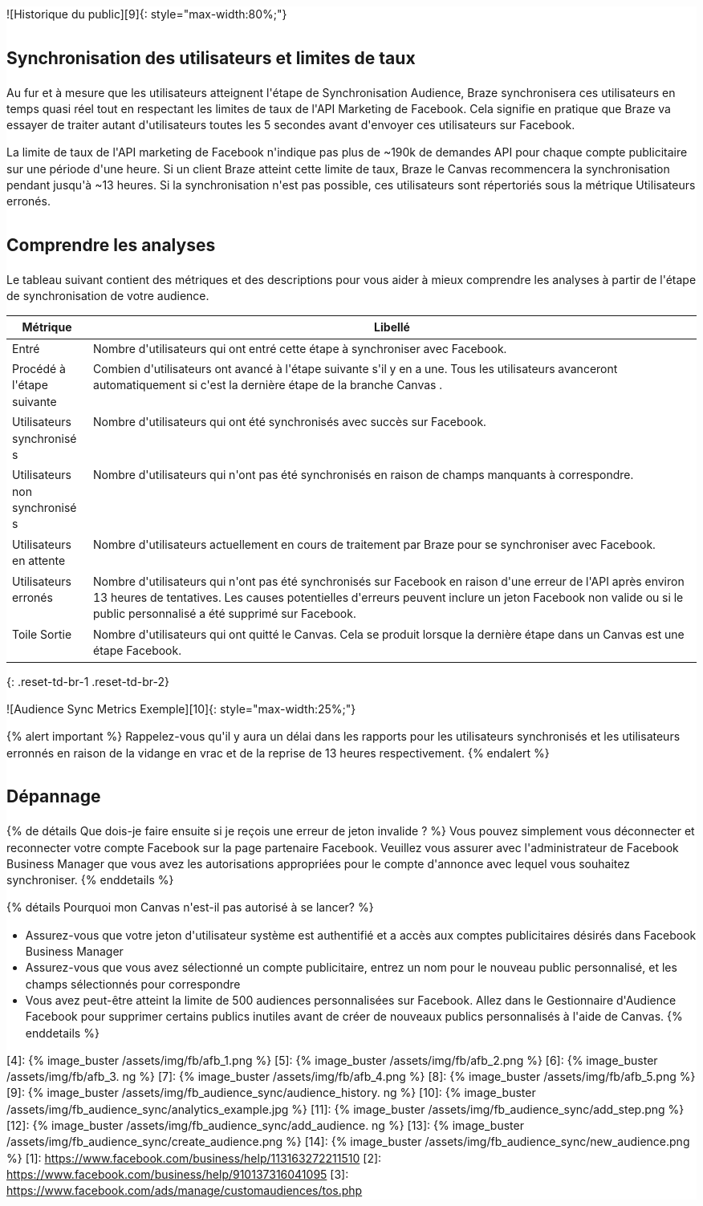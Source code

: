 !\[Historique du public\]\[9\]{: style="max-width:80%;"}

## Synchronisation des utilisateurs et limites de taux

Au fur et à mesure que les utilisateurs atteignent l'étape de Synchronisation Audience, Braze synchronisera ces utilisateurs en temps quasi réel tout en respectant les limites de taux de l'API Marketing de Facebook. Cela signifie en pratique que Braze va essayer de traiter autant d'utilisateurs toutes les 5 secondes avant d'envoyer ces utilisateurs sur Facebook.

La limite de taux de l'API marketing de Facebook n'indique pas plus de &#126;190k de demandes API pour chaque compte publicitaire sur une période d'une heure. Si un client Braze atteint cette limite de taux, Braze le Canvas recommencera la synchronisation pendant jusqu'à &#126;13 heures. Si la synchronisation n'est pas possible, ces utilisateurs sont répertoriés sous la métrique Utilisateurs erronés.

## Comprendre les analyses

Le tableau suivant contient des métriques et des descriptions pour vous aider à mieux comprendre les analyses à partir de l'étape de synchronisation de votre audience.

| Métrique                      | Libellé                                                                                                                                                                                                                                                                           |
| ----------------------------- | --------------------------------------------------------------------------------------------------------------------------------------------------------------------------------------------------------------------------------------------------------------------------------- |
| Entré                         | Nombre d'utilisateurs qui ont entré cette étape à synchroniser avec Facebook.                                                                                                                                                                                                     |
| Procédé à l'étape suivante    | Combien d'utilisateurs ont avancé à l'étape suivante s'il y en a une. Tous les utilisateurs avanceront automatiquement si c'est la dernière étape de la branche Canvas .                                                                                                          |
| Utilisateurs synchronisés     | Nombre d'utilisateurs qui ont été synchronisés avec succès sur Facebook.                                                                                                                                                                                                          |
| Utilisateurs non synchronisés | Nombre d'utilisateurs qui n'ont pas été synchronisés en raison de champs manquants à correspondre.                                                                                                                                                                                |
| Utilisateurs en attente       | Nombre d'utilisateurs actuellement en cours de traitement par Braze pour se synchroniser avec Facebook.                                                                                                                                                                           |
| Utilisateurs erronés          | Nombre d'utilisateurs qui n'ont pas été synchronisés sur Facebook en raison d'une erreur de l'API après environ 13 heures de tentatives. Les causes potentielles d'erreurs peuvent inclure un jeton Facebook non valide ou si le public personnalisé a été supprimé sur Facebook. |
| Toile Sortie                  | Nombre d'utilisateurs qui ont quitté le Canvas. Cela se produit lorsque la dernière étape dans un Canvas est une étape Facebook.                                                                                                                                                  |
{: .reset-td-br-1 .reset-td-br-2}

!\[Audience Sync Metrics Exemple\]\[10\]{: style="max-width:25%;"}

{% alert important %}
Rappelez-vous qu'il y aura un délai dans les rapports pour les utilisateurs synchronisés et les utilisateurs erronnés en raison de la vidange en vrac et de la reprise de 13 heures respectivement.
{% endalert %}

## Dépannage

{% de détails Que dois-je faire ensuite si je reçois une erreur de jeton invalide ? %}
Vous pouvez simplement vous déconnecter et reconnecter votre compte Facebook sur la page partenaire Facebook. Veuillez vous assurer avec l'administrateur de Facebook Business Manager que vous avez les autorisations appropriées pour le compte d'annonce avec lequel vous souhaitez synchroniser.
{% enddetails %}

{% détails Pourquoi mon Canvas n'est-il pas autorisé à se lancer? %}
- Assurez-vous que votre jeton d'utilisateur système est authentifié et a accès aux comptes publicitaires désirés dans Facebook Business Manager
- Assurez-vous que vous avez sélectionné un compte publicitaire, entrez un nom pour le nouveau public personnalisé, et les champs sélectionnés pour correspondre
- Vous avez peut-être atteint la limite de 500 audiences personnalisées sur Facebook. Allez dans le Gestionnaire d'Audience Facebook pour supprimer certains publics inutiles avant de créer de nouveaux publics personnalisés à l'aide de Canvas.
{% enddetails %}


[4]: {% image_buster /assets/img/fb/afb_1.png %} [5]: {% image_buster /assets/img/fb/afb_2.png %} [6]: {% image_buster /assets/img/fb/afb_3. ng %} [7]: {% image_buster /assets/img/fb/afb_4.png %} [8]: {% image_buster /assets/img/fb/afb_5.png %} [9]: {% image_buster /assets/img/fb_audience_sync/audience_history. ng %} [10]: {% image_buster /assets/img/fb_audience_sync/analytics_example.jpg %} [11]: {% image_buster /assets/img/fb_audience_sync/add_step.png %} [12]: {% image_buster /assets/img/fb_audience_sync/add_audience. ng %} [13]: {% image_buster /assets/img/fb_audience_sync/create_audience.png %} [14]: {% image_buster /assets/img/fb_audience_sync/new_audience.png %}
[1]: https://www.facebook.com/business/help/113163272211510
[2]: https://www.facebook.com/business/help/910137316041095
[3]: https://www.facebook.com/ads/manage/customaudiences/tos.php